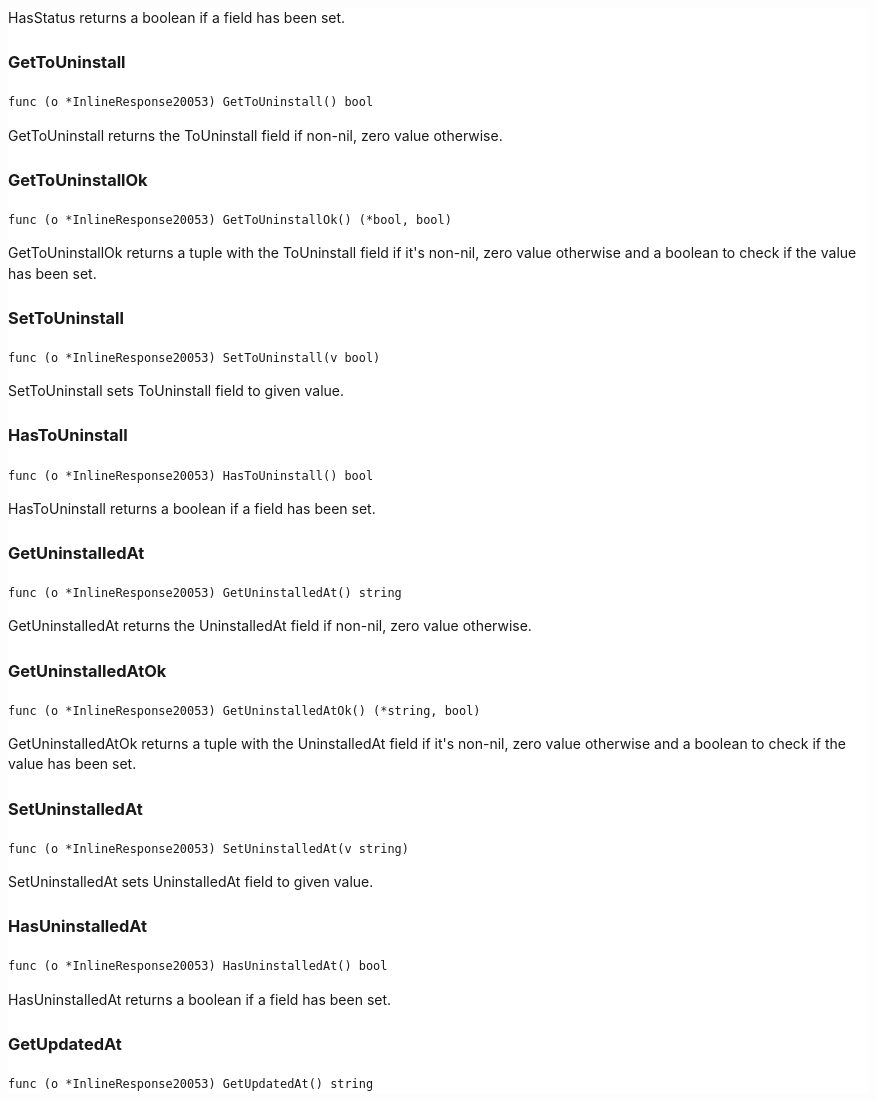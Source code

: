 HasStatus returns a boolean if a field has been set.

### GetToUninstall

`func (o *InlineResponse20053) GetToUninstall() bool`

GetToUninstall returns the ToUninstall field if non-nil, zero value otherwise.

### GetToUninstallOk

`func (o *InlineResponse20053) GetToUninstallOk() (*bool, bool)`

GetToUninstallOk returns a tuple with the ToUninstall field if it's non-nil, zero value otherwise
and a boolean to check if the value has been set.

### SetToUninstall

`func (o *InlineResponse20053) SetToUninstall(v bool)`

SetToUninstall sets ToUninstall field to given value.

### HasToUninstall

`func (o *InlineResponse20053) HasToUninstall() bool`

HasToUninstall returns a boolean if a field has been set.

### GetUninstalledAt

`func (o *InlineResponse20053) GetUninstalledAt() string`

GetUninstalledAt returns the UninstalledAt field if non-nil, zero value otherwise.

### GetUninstalledAtOk

`func (o *InlineResponse20053) GetUninstalledAtOk() (*string, bool)`

GetUninstalledAtOk returns a tuple with the UninstalledAt field if it's non-nil, zero value otherwise
and a boolean to check if the value has been set.

### SetUninstalledAt

`func (o *InlineResponse20053) SetUninstalledAt(v string)`

SetUninstalledAt sets UninstalledAt field to given value.

### HasUninstalledAt

`func (o *InlineResponse20053) HasUninstalledAt() bool`

HasUninstalledAt returns a boolean if a field has been set.

### GetUpdatedAt

`func (o *InlineResponse20053) GetUpdatedAt() string`
